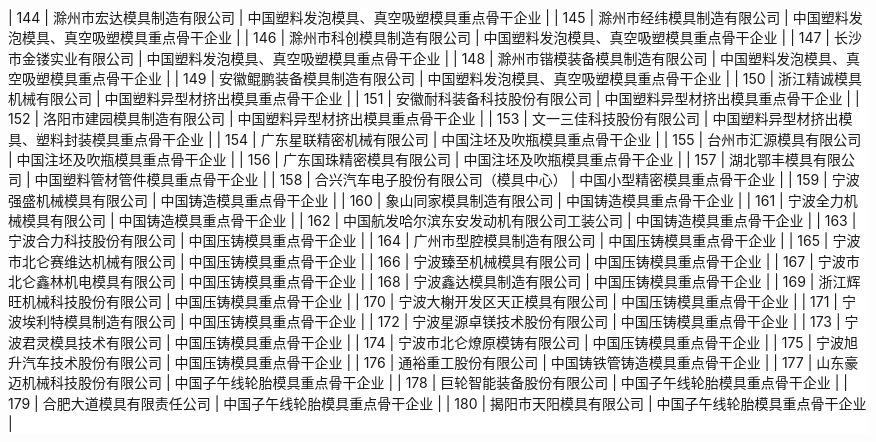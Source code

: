 | 144 | 滁州市宏达模具制造有限公司 | 中国塑料发泡模具、真空吸塑模具重点骨干企业 |
| 145 | 滁州市经纬模具制造有限公司 | 中国塑料发泡模具、真空吸塑模具重点骨干企业 |
| 146 | 滁州市科创模具制造有限公司 | 中国塑料发泡模具、真空吸塑模具重点骨干企业 |
| 147 | 长沙市金镂实业有限公司 | 中国塑料发泡模具、真空吸塑模具重点骨干企业 |
| 148 | 滁州市锴模装备模具制造有限公司 | 中国塑料发泡模具、真空吸塑模具重点骨干企业 |
| 149 | 安徽鲲鹏装备模具制造有限公司 | 中国塑料发泡模具、真空吸塑模具重点骨干企业 |
| 150 | 浙江精诚模具机械有限公司 | 中国塑料异型材挤出模具重点骨干企业 |
| 151 | 安徽耐科装备科技股份有限公司 | 中国塑料异型材挤出模具重点骨干企业 |
| 152 | 洛阳市建园模具制造有限公司 | 中国塑料异型材挤出模具重点骨干企业 |
| 153 | 文一三佳科技股份有限公司 | 中国塑料异型材挤出模具、塑料封装模具重点骨干企业 |
| 154 | 广东星联精密机械有限公司 | 中国注坯及吹瓶模具重点骨干企业 |
| 155 | 台州市汇源模具有限公司 | 中国注坯及吹瓶模具重点骨干企业 |
| 156 | 广东国珠精密模具有限公司 | 中国注坯及吹瓶模具重点骨干企业 |
| 157 | 湖北鄂丰模具有限公司 | 中国塑料管材管件模具重点骨干企业 |
| 158 | 合兴汽车电子股份有限公司（模具中心） | 中国小型精密模具重点骨干企业 |
| 159 | 宁波强盛机械模具有限公司 | 中国铸造模具重点骨干企业 |
| 160 | 象山同家模具制造有限公司 | 中国铸造模具重点骨干企业 |
| 161 | 宁波全力机械模具有限公司 | 中国铸造模具重点骨干企业 |
| 162 | 中国航发哈尔滨东安发动机有限公司工装公司 | 中国铸造模具重点骨干企业 |
| 163 | 宁波合力科技股份有限公司 | 中国压铸模具重点骨干企业 |
| 164 | 广州市型腔模具制造有限公司 | 中国压铸模具重点骨干企业 |
| 165 | 宁波市北仑赛维达机械有限公司 | 中国压铸模具重点骨干企业 |
| 166 | 宁波臻至机械模具有限公司 | 中国压铸模具重点骨干企业 |
| 167 | 宁波市北仑鑫林机电模具有限公司 | 中国压铸模具重点骨干企业 |
| 168 | 宁波鑫达模具制造有限公司 | 中国压铸模具重点骨干企业 |
| 169 | 浙江辉旺机械科技股份有限公司 | 中国压铸模具重点骨干企业 |
| 170 | 宁波大榭开发区天正模具有限公司 | 中国压铸模具重点骨干企业 |
| 171 | 宁波埃利特模具制造有限公司 | 中国压铸模具重点骨干企业 |
| 172 | 宁波星源卓镁技术股份有限公司 | 中国压铸模具重点骨干企业 |
| 173 | 宁波君灵模具技术有限公司 | 中国压铸模具重点骨干企业 |
| 174 | 宁波市北仑燎原模铸有限公司 | 中国压铸模具重点骨干企业 |
| 175 | 宁波旭升汽车技术股份有限公司 | 中国压铸模具重点骨干企业 |
| 176 | 通裕重工股份有限公司 | 中国铸铁管铸造模具重点骨干企业 |
| 177 | 山东豪迈机械科技股份有限公司 | 中国子午线轮胎模具重点骨干企业 |
| 178 | 巨轮智能装备股份有限公司 | 中国子午线轮胎模具重点骨干企业 |
| 179 | 合肥大道模具有限责任公司 | 中国子午线轮胎模具重点骨干企业 |
| 180 | 揭阳市天阳模具有限公司 | 中国子午线轮胎模具重点骨干企业 |